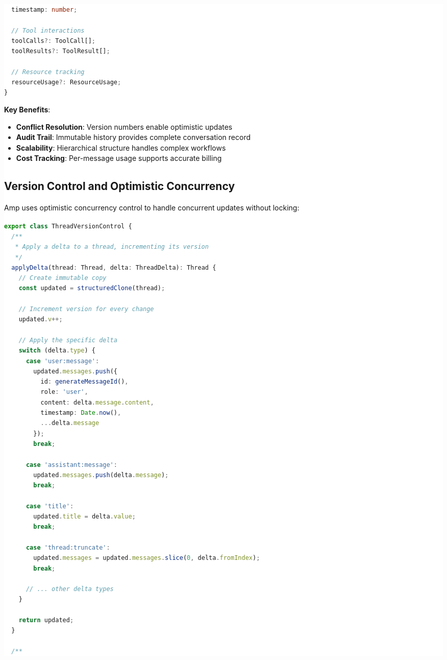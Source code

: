 ```typescript
  timestamp: number;
  
  // Tool interactions
  toolCalls?: ToolCall[];
  toolResults?: ToolResult[];
  
  // Resource tracking
  resourceUsage?: ResourceUsage;
}
```

**Key Benefits**:
- **Conflict Resolution**: Version numbers enable optimistic updates
- **Audit Trail**: Immutable history provides complete conversation record
- **Scalability**: Hierarchical structure handles complex workflows
- **Cost Tracking**: Per-message usage supports accurate billing

## Version Control and Optimistic Concurrency

Amp uses optimistic concurrency control to handle concurrent updates without locking:

```typescript
export class ThreadVersionControl {
  /**
   * Apply a delta to a thread, incrementing its version
   */
  applyDelta(thread: Thread, delta: ThreadDelta): Thread {
    // Create immutable copy
    const updated = structuredClone(thread);
    
    // Increment version for every change
    updated.v++;
    
    // Apply the specific delta
    switch (delta.type) {
      case 'user:message':
        updated.messages.push({
          id: generateMessageId(),
          role: 'user',
          content: delta.message.content,
          timestamp: Date.now(),
          ...delta.message
        });
        break;
        
      case 'assistant:message':
        updated.messages.push(delta.message);
        break;
        
      case 'title':
        updated.title = delta.value;
        break;
        
      case 'thread:truncate':
        updated.messages = updated.messages.slice(0, delta.fromIndex);
        break;
        
      // ... other delta types
    }
    
    return updated;
  }
  
  /**
```